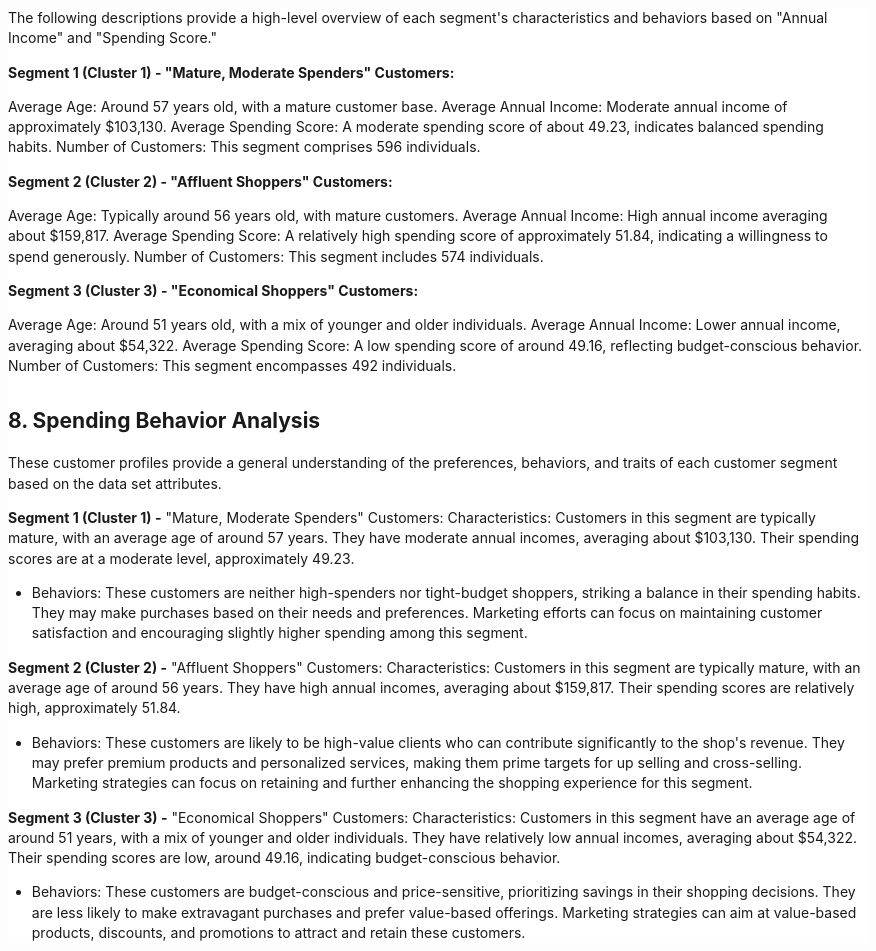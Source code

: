 The following descriptions provide a high-level overview of each segment's characteristics and behaviors based on "Annual Income" and "Spending Score."

**Segment 1 (Cluster 1) - "Mature, Moderate Spenders" Customers:**

Average Age: Around 57 years old, with a mature customer base.
Average Annual Income: Moderate annual income of approximately $103,130.
Average Spending Score: A moderate spending score of about 49.23, indicates balanced spending habits.
Number of Customers: This segment comprises 596 individuals.

**Segment 2 (Cluster 2) - "Affluent Shoppers" Customers:**

Average Age: Typically around 56 years old, with mature customers.
Average Annual Income: High annual income averaging about $159,817.
Average Spending Score: A relatively high spending score of approximately 51.84, indicating a willingness to spend generously.
Number of Customers: This segment includes 574 individuals.

**Segment 3 (Cluster 3) - "Economical Shoppers" Customers:**

Average Age: Around 51 years old, with a mix of younger and older individuals.
Average Annual Income: Lower annual income, averaging about $54,322.
Average Spending Score: A low spending score of around 49.16, reflecting budget-conscious behavior.
Number of Customers: This segment encompasses 492 individuals.

## 8. Spending Behavior Analysis

These customer profiles provide a general understanding of the preferences, behaviors, and traits of each customer segment based on the data set attributes.

**Segment 1 (Cluster 1) -** "Mature, Moderate Spenders" Customers: Characteristics: Customers in this segment are typically mature, with an average age of around 57 years. They have moderate annual incomes, averaging about $103,130. Their spending scores are at a moderate level, approximately 49.23.

  - Behaviors: These customers are neither high-spenders nor tight-budget shoppers, striking a balance in their     spending habits. They may make purchases based on their needs and preferences. Marketing efforts can focus on     maintaining customer satisfaction and encouraging slightly higher spending among this segment.

**Segment 2 (Cluster 2) -** "Affluent Shoppers" Customers: Characteristics: Customers in this segment are typically mature, with an average age of around 56 years. They have high annual incomes, averaging about $159,817. Their spending scores are relatively high, approximately 51.84.

  - Behaviors: These customers are likely to be high-value clients who can contribute significantly to the shop's revenue. They may prefer premium products and personalized services, making them prime targets for up selling and cross-selling. Marketing strategies can focus on retaining and further enhancing the shopping experience for this segment.

**Segment 3 (Cluster 3) -** "Economical Shoppers" Customers: Characteristics: Customers in this segment have an average age of around 51 years, with a mix of younger and older individuals. They have relatively low annual incomes, averaging about $54,322. Their spending scores are low, around 49.16, indicating budget-conscious behavior.
  
  - Behaviors: These customers are budget-conscious and price-sensitive, prioritizing savings in their shopping decisions. They are less likely to make extravagant purchases and prefer value-based offerings. Marketing strategies can aim at value-based products, discounts, and promotions to attract and retain these customers.
